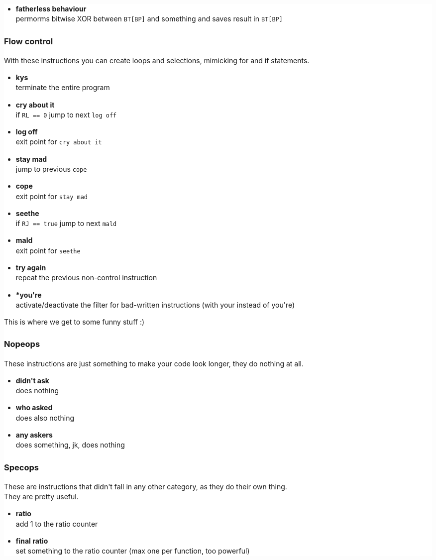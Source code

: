 + **fatherless behaviour**  
permorms bitwise XOR between `BT[BP]` and something and saves result in `BT[BP]`

### Flow control

With these instructions you can create loops and selections, mimicking for and if statements.

+ **kys**  
terminate the entire program

+ **cry about it**  
if `RL == 0` jump to next `log off`

+ **log off**  
exit point for `cry about it`

+ **stay mad**  
jump to previous `cope`

+ **cope**  
exit point for `stay mad`

+ **seethe**  
if `RJ == true` jump to next `mald`

+ **mald**  
exit point for `seethe`

+ **try again**  
repeat the previous non-control instruction

+ **\*you're**  
activate/deactivate the filter for bad-written instructions (with your instead of you're)

This is where we get to some funny stuff :)  

### Nopeops

These instructions are just something to make your code look longer, they do nothing at all.

+ **didn't ask**  
does nothing

+ **who asked**  
does also nothing

+ **any askers**  
does something, jk, does nothing

### Specops

These are instructions that didn't fall in any other category, as they do their own thing.  
They are pretty useful.

+ **ratio**  
add 1 to the ratio counter

+ **final ratio**  
set something to the ratio counter (max one per function, too powerful)
